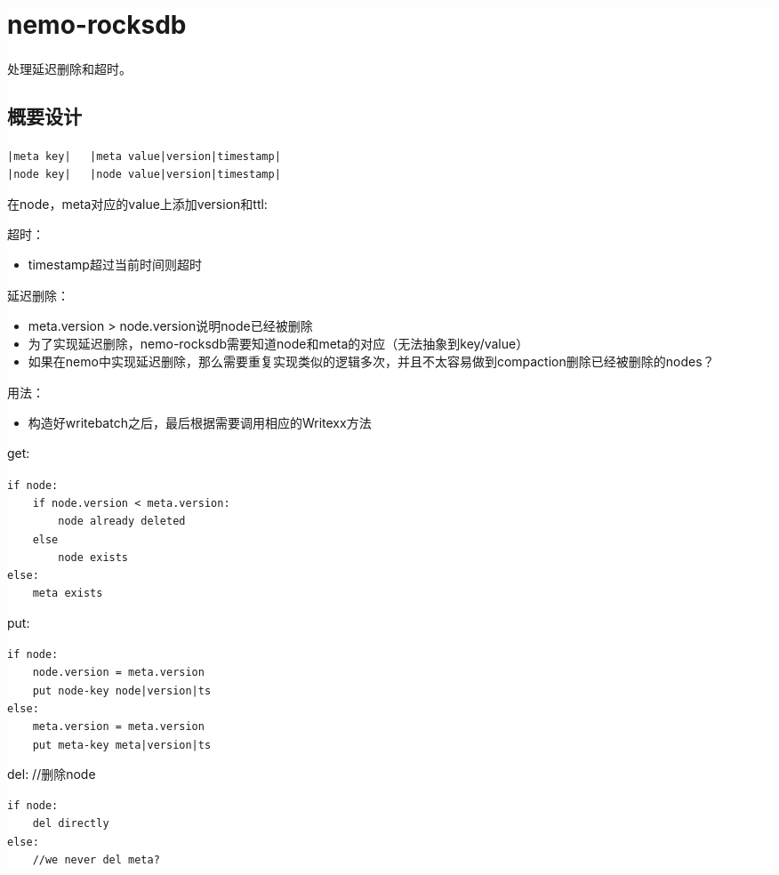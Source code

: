# nemo-rocksdb

处理延迟删除和超时。

## 概要设计


```
|meta key|   |meta value|version|timestamp|
|node key|   |node value|version|timestamp|
```

在node，meta对应的value上添加version和ttl:

超时：

- timestamp超过当前时间则超时

延迟删除：

- meta.version > node.version说明node已经被删除 
- 为了实现延迟删除，nemo-rocksdb需要知道node和meta的对应（无法抽象到key/value）
- 如果在nemo中实现延迟删除，那么需要重复实现类似的逻辑多次，并且不太容易做到compaction删除已经被删除的nodes？

用法：

- 构造好writebatch之后，最后根据需要调用相应的Writexx方法

get: 

```
if node:
    if node.version < meta.version:
        node already deleted
    else
        node exists
else:
    meta exists

```

put: 

```
if node:
    node.version = meta.version
    put node-key node|version|ts
else:
    meta.version = meta.version
    put meta-key meta|version|ts

```

del: //删除node

```
if node:
    del directly
else:
    //we never del meta?

```
